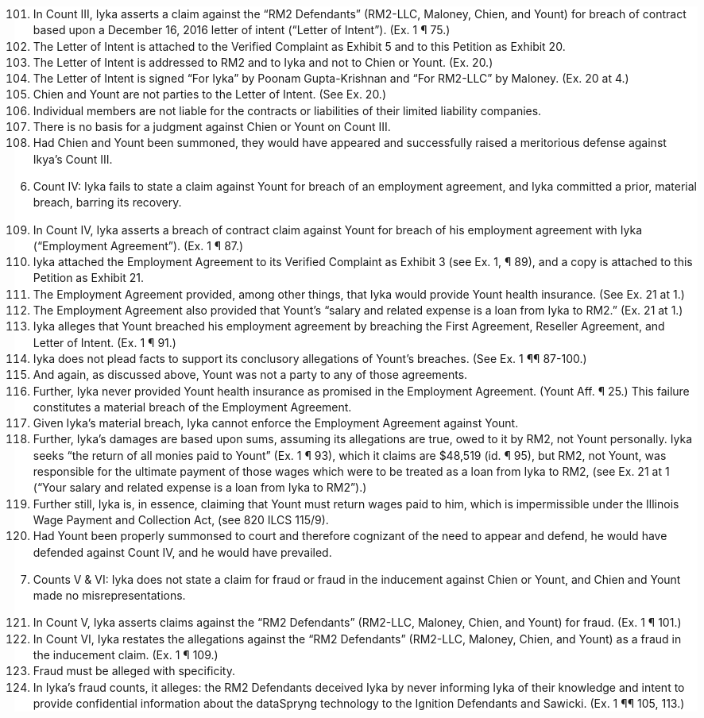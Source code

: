 101.	In Count III, Iyka asserts a claim against the “RM2 Defendants” (RM2-LLC, Maloney, Chien, and Yount) for breach of contract based upon a December 16, 2016 letter of intent (“Letter of Intent”). (Ex. 1 ¶ 75.)  
102.	The Letter of Intent is attached to the Verified Complaint as Exhibit 5 and to this Petition as Exhibit 20. 
103.	The Letter of Intent is addressed to RM2 and to Iyka and not to Chien or Yount. (Ex. 20.) 
104.	The Letter of Intent is signed “For Iyka” by Poonam Gupta-Krishnan and “For RM2-LLC” by Maloney. (Ex. 20 at 4.) 
105.	Chien and Yount are not parties to the Letter of Intent. (See Ex. 20.) 
106.	Individual members are not liable for the contracts or liabilities of their limited liability companies.
107.	There is no basis for a judgment against Chien or Yount on Count III.   
108.	Had Chien and Yount been summoned, they would have appeared and successfully raised a meritorious defense against Ikya’s Count III. 
6)	Count IV: Iyka fails to state a claim against Yount for breach of an employment agreement, and Iyka committed a prior, material breach, barring its recovery. 

109.	In Count IV, Iyka asserts a breach of contract claim against Yount for breach of his employment agreement with Iyka (“Employment Agreement”). (Ex. 1 ¶ 87.) 
110.	Iyka attached the Employment Agreement to its Verified Complaint as Exhibit 3 (see Ex. 1, ¶ 89), and a copy is attached to this Petition as Exhibit 21. 
111.	The Employment Agreement provided, among other things, that Iyka would provide Yount health insurance. (See Ex. 21 at 1.) 
112.	The Employment Agreement also provided that Yount’s “salary and related expense is a loan from Iyka to RM2.” (Ex. 21 at 1.) 
113.	Iyka alleges that Yount breached his employment agreement by breaching the First Agreement, Reseller Agreement, and Letter of Intent. (Ex. 1 ¶ 91.) 
114.	Iyka does not plead facts to support its conclusory allegations of Yount’s breaches. (See Ex. 1 ¶¶ 87-100.)
115.	And again, as discussed above, Yount was not a party to any of those agreements. 
116.	Further, Iyka never provided Yount health insurance as promised in the Employment Agreement. (Yount Aff. ¶ 25.) This failure constitutes a material breach of the Employment Agreement. 
117.	Given Iyka’s material breach, Iyka cannot enforce the Employment Agreement against Yount. 
118.	Further, Iyka’s damages are based upon sums, assuming its allegations are true, owed to it by RM2, not Yount personally. Iyka seeks “the return of all monies paid to Yount” (Ex. 1 ¶ 93), which it claims are $48,519 (id. ¶ 95), but RM2, not Yount, was responsible for the ultimate payment of those wages which were to be treated as a loan from Iyka to RM2, (see Ex. 21 at 1 (“Your salary and related expense is a loan from Iyka to RM2”).)  
119.	Further still, Iyka is, in essence, claiming that Yount must return wages paid to him, which is impermissible under the Illinois Wage Payment and Collection Act, (see 820 ILCS 115/9).
120.	Had Yount been properly summonsed to court and therefore cognizant of the need to appear and defend, he would have defended against Count IV, and he would have prevailed.  
7)	Counts V & VI: Iyka does not state a claim for fraud or fraud in the inducement against Chien or Yount, and Chien and Yount made no misrepresentations. 

121.	In Count V, Iyka asserts claims against the “RM2 Defendants” (RM2-LLC, Maloney, Chien, and Yount) for fraud. (Ex. 1 ¶ 101.) 
122.	In Count VI, Iyka restates the allegations against the “RM2 Defendants” (RM2-LLC, Maloney, Chien, and Yount) as a fraud in the inducement claim. (Ex. 1 ¶ 109.) 
123.	Fraud must be alleged with specificity. 
124.	In Iyka’s fraud counts, it alleges:
the RM2 Defendants deceived Iyka by never informing Iyka of their knowledge and intent to provide confidential information about the dataSpryng technology to the Ignition Defendants and Sawicki. 
(Ex. 1 ¶¶ 105, 113.) 
